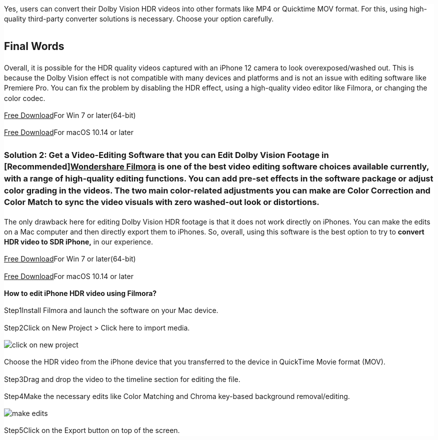 Yes, users can convert their Dolby Vision HDR videos into other formats like MP4 or Quicktime MOV format. For this, using high-quality third-party converter solutions is necessary. Choose your option carefully.

## Final Words

Overall, it is possible for the HDR quality videos captured with an iPhone 12 camera to look overexposed/washed out. This is because the Dolby Vision effect is not compatible with many devices and platforms and is not an issue with editing software like Premiere Pro. You can fix the problem by disabling the HDR effect, using a high-quality video editor like Filmora, or changing the color codec.

[Free Download](https://tools.techidaily.com/wondershare/filmora/download/)For Win 7 or later(64-bit)

[Free Download](https://tools.techidaily.com/wondershare/filmora/download/)For macOS 10.14 or later

### Solution 2: Get a Video-Editing Software that you can Edit Dolby Vision Footage in \[Recommended\][Wondershare Filmora](https://tools.techidaily.com/wondershare/filmora/download/) is one of the best video editing software choices available currently, with a range of high-quality editing functions. You can add pre-set effects in the software package or adjust color grading in the videos. The two main color-related adjustments you can make are Color Correction and Color Match to sync the video visuals with zero washed-out look or distortions.

The only drawback here for editing Dolby Vision HDR footage is that it does not work directly on iPhones. You can make the edits on a Mac computer and then directly export them to iPhones. So, overall, using this software is the best option to try to **convert HDR video to SDR iPhone,** in our experience.

[Free Download](https://tools.techidaily.com/wondershare/filmora/download/)For Win 7 or later(64-bit)

[Free Download](https://tools.techidaily.com/wondershare/filmora/download/)For macOS 10.14 or later

**How to edit iPhone HDR video using Filmora?**

Step1Install Filmora and launch the software on your Mac device.

Step2Click on New Project > Click here to import media.

![click on new project](https://images.wondershare.com/filmora/article-images/2022/07/solutions-for-iphone-hdr-video-washed-out-in-premiere-pro-4.jpg)

Choose the HDR video from the iPhone device that you transferred to the device in QuickTime Movie format (MOV).

Step3Drag and drop the video to the timeline section for editing the file.

Step4Make the necessary edits like Color Matching and Chroma key-based background removal/editing.

![make edits](https://images.wondershare.com/filmora/article-images/2022/07/solutions-for-iphone-hdr-video-washed-out-in-premiere-pro-5.jpg)

Step5Click on the Export button on top of the screen.
